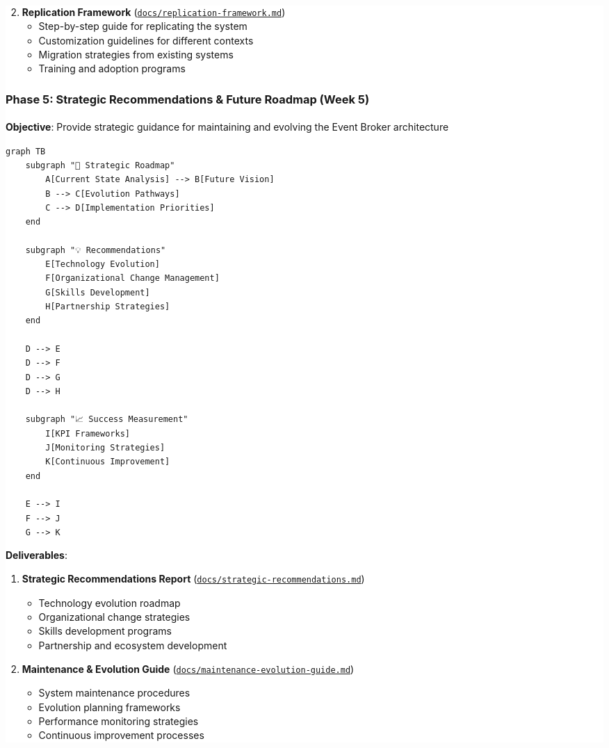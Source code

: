 2. **Replication Framework** ([`docs/replication-framework.md`](docs/replication-framework.md))
   - Step-by-step guide for replicating the system
   - Customization guidelines for different contexts
   - Migration strategies from existing systems
   - Training and adoption programs

### Phase 5: Strategic Recommendations & Future Roadmap (Week 5)

**Objective**: Provide strategic guidance for maintaining and evolving the Event Broker architecture

```mermaid
graph TB
    subgraph "🚀 Strategic Roadmap"
        A[Current State Analysis] --> B[Future Vision]
        B --> C[Evolution Pathways]
        C --> D[Implementation Priorities]
    end
    
    subgraph "💡 Recommendations"
        E[Technology Evolution]
        F[Organizational Change Management]
        G[Skills Development]
        H[Partnership Strategies]
    end
    
    D --> E
    D --> F
    D --> G
    D --> H
    
    subgraph "📈 Success Measurement"
        I[KPI Frameworks]
        J[Monitoring Strategies]
        K[Continuous Improvement]
    end
    
    E --> I
    F --> J
    G --> K
```

**Deliverables**:
1. **Strategic Recommendations Report** ([`docs/strategic-recommendations.md`](docs/strategic-recommendations.md))
   - Technology evolution roadmap
   - Organizational change strategies
   - Skills development programs
   - Partnership and ecosystem development

2. **Maintenance & Evolution Guide** ([`docs/maintenance-evolution-guide.md`](docs/maintenance-evolution-guide.md))
   - System maintenance procedures
   - Evolution planning frameworks
   - Performance monitoring strategies
   - Continuous improvement processes
